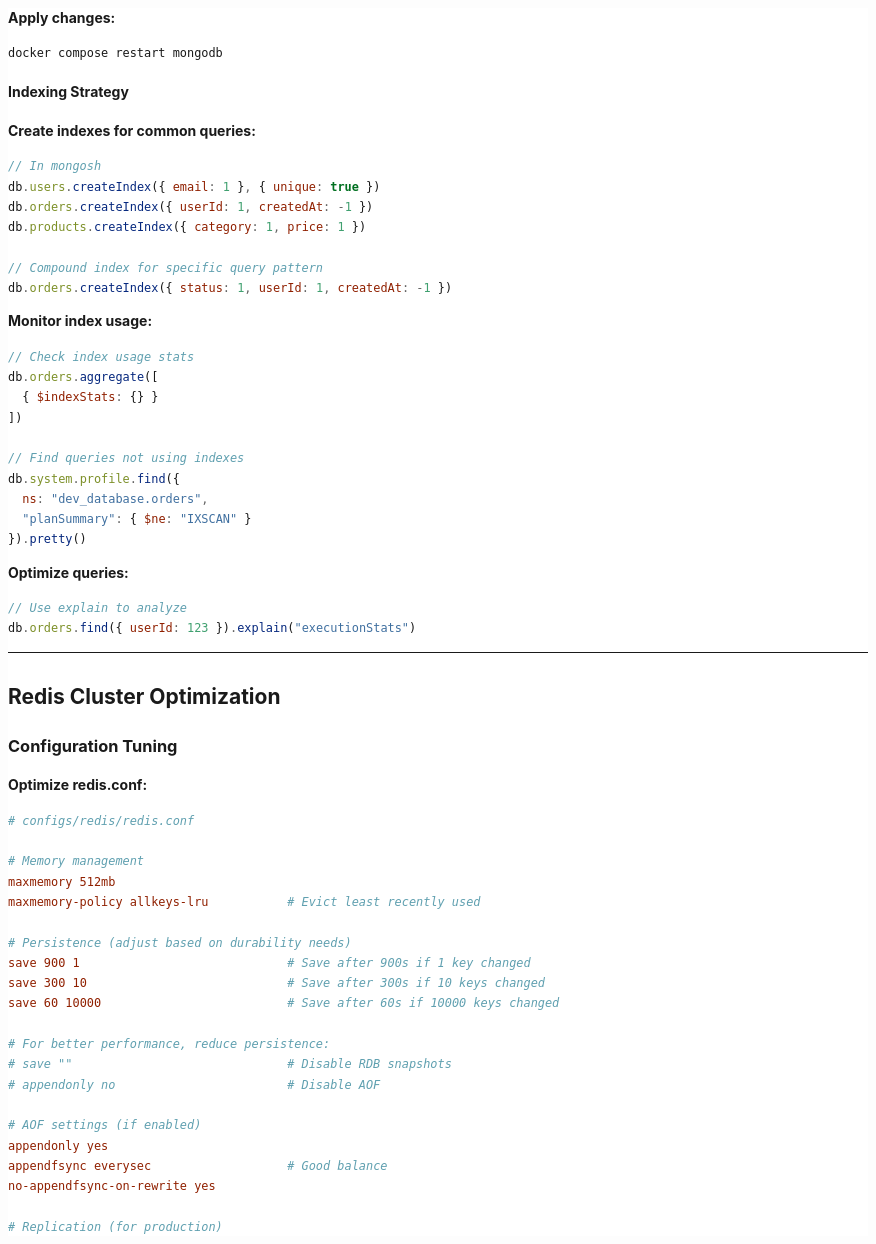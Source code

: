 **Apply changes:**
```bash
docker compose restart mongodb
```

#### Indexing Strategy

**Create indexes for common queries:**
```javascript
// In mongosh
db.users.createIndex({ email: 1 }, { unique: true })
db.orders.createIndex({ userId: 1, createdAt: -1 })
db.products.createIndex({ category: 1, price: 1 })

// Compound index for specific query pattern
db.orders.createIndex({ status: 1, userId: 1, createdAt: -1 })
```

**Monitor index usage:**
```javascript
// Check index usage stats
db.orders.aggregate([
  { $indexStats: {} }
])

// Find queries not using indexes
db.system.profile.find({
  ns: "dev_database.orders",
  "planSummary": { $ne: "IXSCAN" }
}).pretty()
```

**Optimize queries:**
```javascript
// Use explain to analyze
db.orders.find({ userId: 123 }).explain("executionStats")
```

---

## Redis Cluster Optimization

### Configuration Tuning

**Optimize redis.conf:**
```conf
# configs/redis/redis.conf

# Memory management
maxmemory 512mb
maxmemory-policy allkeys-lru           # Evict least recently used

# Persistence (adjust based on durability needs)
save 900 1                             # Save after 900s if 1 key changed
save 300 10                            # Save after 300s if 10 keys changed
save 60 10000                          # Save after 60s if 10000 keys changed

# For better performance, reduce persistence:
# save ""                              # Disable RDB snapshots
# appendonly no                        # Disable AOF

# AOF settings (if enabled)
appendonly yes
appendfsync everysec                   # Good balance
no-appendfsync-on-rewrite yes

# Replication (for production)
```